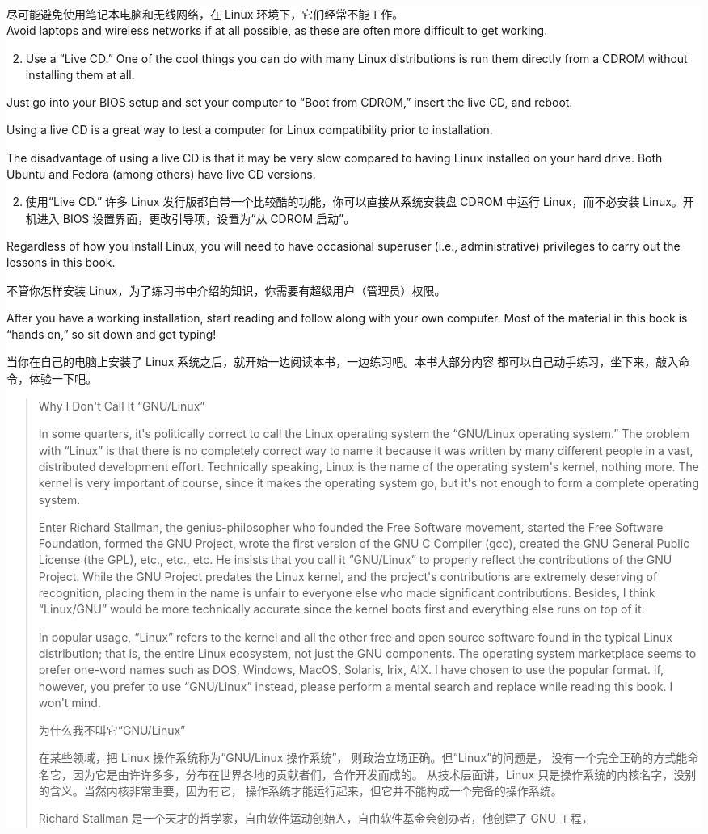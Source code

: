 尽可能避免使用笔记本电脑和无线网络，在 Linux 环境下，它们经常不能工作。  
Avoid laptops and wireless networks if at all possible, as these are often more difficult to get working.  

2. Use a “Live CD.” One of the cool things you can do with many Linux distributions is run them directly from a CDROM without installing them at all.  


Just go into your BIOS setup and set your computer to “Boot from CDROM,” insert the live CD, and reboot. 

Using a live CD is a great way to test a computer for Linux compatibility prior to installation. 

The disadvantage of using a live CD is that it may be very slow compared to having Linux installed on your hard drive.  Both Ubuntu and Fedora (among others) have live CD versions.


2. 使用“Live CD.” 许多 Linux 发行版都自带一个比较酷的功能，你可以直接从系统安装盘 CDROM 中运行 Linux，而不必安装 Linux。开机进入 BIOS 设置界面，更改引导项，设置为“从 CDROM 启动”。

Regardless of how you install Linux, you will need to have occasional
superuser (i.e., administrative) privileges to carry out the lessons in this
book.

不管你怎样安装 Linux，为了练习书中介绍的知识，你需要有超级用户（管理员）权限。

After you have a working installation, start reading and follow along with
your own computer. Most of the material in this book is “hands on,” so sit
down and get typing!

当你在自己的电脑上安装了 Linux 系统之后，就开始一边阅读本书，一边练习吧。本书大部分内容
都可以自己动手练习，坐下来，敲入命令，体验一下吧。

> Why I Don't Call It “GNU/Linux”
>
> In some quarters, it's politically correct to call the Linux operating system
the “GNU/Linux operating system.” The problem with “Linux” is that there is no
completely correct way to name it because it was written by many different
people in a vast, distributed development effort. Technically speaking, Linux
is the name of the operating system's kernel, nothing more.  The kernel is
very important of course, since it makes the operating system go, but it's not
enough to form a complete operating system.
>
> Enter Richard Stallman, the genius-philosopher who founded the Free Software
movement, started the Free Software Foundation, formed the GNU Project, wrote
the first version of the GNU C Compiler (gcc), created the GNU General Public
License (the GPL), etc., etc., etc. He insists that you call it “GNU/Linux” to
properly reflect the contributions of the GNU Project. While the GNU Project
predates the Linux kernel, and the project's contributions are extremely deserving
of recognition, placing them in the name is unfair to everyone else who made
significant contributions. Besides, I think “Linux/GNU” would be more
technically accurate since the kernel boots first and everything else runs on top of it.
>
> In popular usage, “Linux” refers to the kernel and all the other free and open
source software found in the typical Linux distribution; that is, the entire Linux
ecosystem, not just the GNU components. The operating system marketplace
seems to prefer one-word names such as DOS, Windows, MacOS, Solaris, Irix,
AIX. I have chosen to use the popular format. If, however, you prefer to use
“GNU/Linux” instead, please perform a mental search and replace while reading this book. I won't mind.
>
> 为什么我不叫它“GNU/Linux”
>
> 在某些领域，把 Linux 操作系统称为“GNU/Linux 操作系统”， 则政治立场正确。但“Linux”的问题是，
没有一个完全正确的方式能命名它，因为它是由许许多多，分布在世界各地的贡献者们，合作开发而成的。
从技术层面讲，Linux 只是操作系统的内核名字，没别的含义。当然内核非常重要，因为有它，
操作系统才能运行起来，但它并不能构成一个完备的操作系统。
>
> Richard Stallman 是一个天才的哲学家，自由软件运动创始人，自由软件基金会创办者，他创建了 GNU 工程，